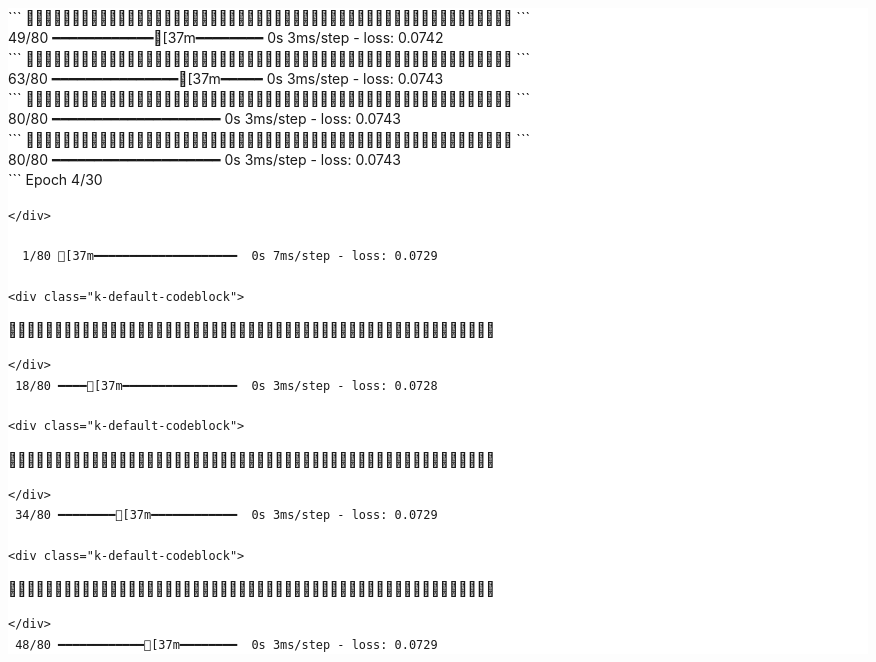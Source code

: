 <div class="k-default-codeblock">
```

```
</div>
 49/80 ━━━━━━━━━━━━[37m━━━━━━━━  0s 3ms/step - loss: 0.0742

<div class="k-default-codeblock">
```

```
</div>
 63/80 ━━━━━━━━━━━━━━━[37m━━━━━  0s 3ms/step - loss: 0.0743

<div class="k-default-codeblock">
```

```
</div>
 80/80 ━━━━━━━━━━━━━━━━━━━━ 0s 3ms/step - loss: 0.0743

<div class="k-default-codeblock">
```

```
</div>
 80/80 ━━━━━━━━━━━━━━━━━━━━ 0s 3ms/step - loss: 0.0743


<div class="k-default-codeblock">
```
Epoch 4/30

```
</div>
    
  1/80 [37m━━━━━━━━━━━━━━━━━━━━  0s 7ms/step - loss: 0.0729

<div class="k-default-codeblock">
```

```
</div>
 18/80 ━━━━[37m━━━━━━━━━━━━━━━━  0s 3ms/step - loss: 0.0728

<div class="k-default-codeblock">
```

```
</div>
 34/80 ━━━━━━━━[37m━━━━━━━━━━━━  0s 3ms/step - loss: 0.0729

<div class="k-default-codeblock">
```

```
</div>
 48/80 ━━━━━━━━━━━━[37m━━━━━━━━  0s 3ms/step - loss: 0.0729
